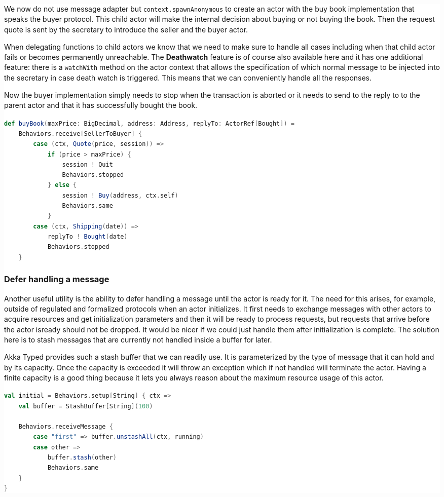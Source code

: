 We now do not use message adapter but `context.spawnAnonymous` to create an actor with the buy book implementation that speaks the buyer protocol. This child actor will make the internal decision about buying or not buying the book.  Then the request quote is sent by the secretary to introduce the seller and the buyer actor. 

When delegating functions to child actors we know that we need to make sure to handle all cases including when that child actor fails or becomes permanently unreachable. The **Deathwatch** feature is of course also available here and it has one additional feature: there is a `watchWith` method on the actor context that allows the specification of which normal message to be injected into the secretary in case death watch is triggered. This means that we can conveniently handle all the responses. 

Now the buyer implementation simply needs to stop when the transaction is aborted or it needs to send to the reply to to the parent actor and that it has successfully bought the book.

```scala
def buyBook(maxPrice: BigDecimal, address: Address, replyTo: ActorRef[Bought]) = 
    Behaviors.receive[SellerToBuyer] {
        case (ctx, Quote(price, session)) =>
            if (price > maxPrice) {
                session ! Quit
                Behaviors.stopped
            } else {
                session ! Buy(address, ctx.self)
                Behaviors.same
            }
        case (ctx, Shipping(date)) =>
            replyTo ! Bought(date)
            Behaviors.stopped
    }
```

### Defer handling a message
Another useful utility is the ability to defer handling a message until the actor is ready for it. The need for this arises, for example, outside of regulated and formalized protocols when an actor initializes. It first needs to exchange messages with other actors to acquire resources and get initialization parameters and then it will be ready to process requests, but requests that arrive before the actor isready should not be dropped. It would be nicer if we could just handle them after initialization is complete. The solution here is to stash messages that are currently not handled inside a buffer for later. 

Akka Typed provides such a stash buffer that we can readily use. It is parameterized by the type of message that it can hold and by its capacity. Once the capacity is exceeded it will throw an exception which if not handled will terminate the actor. Having a finite capacity is a good thing because it lets you always reason about the maximum resource usage of this actor.

```scala
val initial = Behaviors.setup[String] { ctx =>
    val buffer = StashBuffer[String](100)

    Behaviors.receiveMessage {
        case "first" => buffer.unstashAll(ctx, running)
        case other => 
            buffer.stash(other)
            Behaviors.same
    }
}
```
